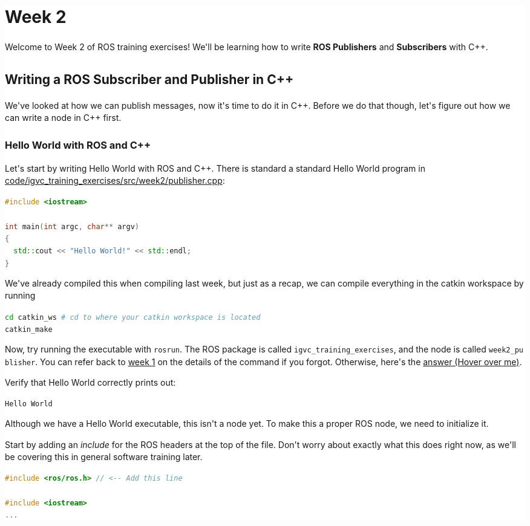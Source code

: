 # Week 2
Welcome to Week 2 of ROS training exercises! We'll be learning how to write **ROS Publishers** and **Subscribers**
with C++.

## Writing a ROS Subscriber and Publisher in C++
We've looked at how we can publish messages, now it's time to do it in C++. Before we do that though, let's
figure out how we can write a node in C++ first.

### Hello World with ROS and C++
Let's start by writing Hello World with ROS and C++. There is standard a standard Hello World program in
[code/igvc_training_exercises/src/week2/publisher.cpp](../igvc_training_exercises/src/week2/publisher.cpp):
```C++
#include <iostream>

int main(int argc, char** argv)
{
  std::cout << "Hello World!" << std::endl;
}
```

We've already compiled this when compiling last week, but just as a recap, we can compile everything in the
catkin workspace by running
```bash
cd catkin_ws # cd to where your catkin workspace is located
catkin_make
```

Now, try running the executable with `rosrun`. The ROS package is called `igvc_training_exercises`, and the node is
called `week2_publisher`. You can refer back to [week 1](week1.md) on the details of the command if you forgot. Otherwise,
here's the [answer (Hover over me)](#spoiler "rosrun  igvc_training_exercises  week2_publisher").

Verify that Hello World correctly prints out:
```
Hello World
```

Although we have a Hello World executable, this isn't a node yet. To make this a proper ROS node, we need to initialize
it.

Start by adding an *include* for the ROS headers at the top of the file. Don't worry about exactly what this does right now, as we'll be covering
this in general software training later.

```c++
#include <ros/ros.h> // <-- Add this line

#include <iostream>
...
```
